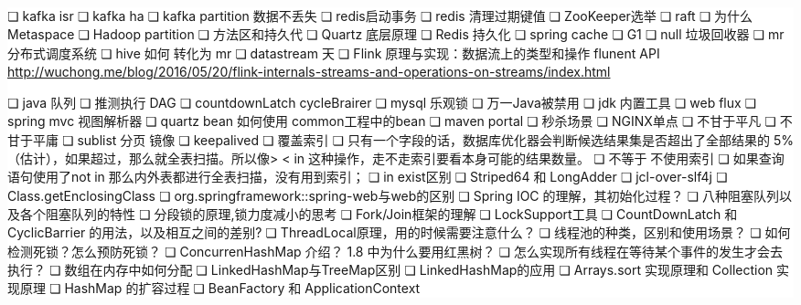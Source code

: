 ❏ kafka isr 
❏ kafka ha 
❏ kafka partition 数据不丢失 
❏ redis启动事务 
❏ redis 清理过期键值 
❏ ZooKeeper选举 
❏ raft 
❏ 为什么 Metaspace 
❏ Hadoop partition 
❏ 方法区和持久代 
❏ Quartz 底层原理 
❏ Redis 持久化 
❏ spring cache 
❏ G1 
❏ null  垃圾回收器 
❏ mr分布式调度系统 
❏ hive 如何 转化为 mr 
❏ datastream 天 
❏ Flink 原理与实现：数据流上的类型和操作
flunent API 
http://wuchong.me/blog/2016/05/20/flink-internals-streams-and-operations-on-streams/index.html 

❏ java 队列 
❏ 推测执行 DAG 
❏ countdownLatch cycleBrairer 
❏ mysql 乐观锁 
❏ 万一Java被禁用 
❏ jdk 内置工具 
❏ web flux 
❏ spring mvc 视图解析器 
❏ quartz bean 如何使用 common工程中的bean 
❏ maven  portal 
❏ 秒杀场景 
❏ NGINX单点 
❏ 不甘于平凡 
❏ 不甘于平庸 
❏ sublist 分页 镜像 
❏ keepalived 
❏ 覆盖索引 
❏ 只有一个字段的话，数据库优化器会判断候选结果集是否超出了全部结果的 5%（估计），如果超过，那么就全表扫描。所以像> < in 这种操作，走不走索引要看本身可能的结果数量。 
❏ 不等于 不使用索引 
❏ 如果查询语句使用了not in 那么内外表都进行全表扫描，没有用到索引； 
❏ in exist区别 
❏ Striped64 和 LongAdder 
❏ jcl-over-slf4j 
❏ Class.getEnclosingClass 
❏ org.springframework::spring-web与web的区别 
❏ Spring IOC 的理解，其初始化过程？ 
❏ 八种阻塞队列以及各个阻塞队列的特性 
❏ 分段锁的原理,锁力度减小的思考 
❏ Fork/Join框架的理解 
❏ LockSupport工具 
❏ CountDownLatch 和 CyclicBarrier 的用法，以及相互之间的差别? 
❏ ThreadLocal原理，用的时候需要注意什么？ 
❏ 线程池的种类，区别和使用场景？ 
❏ 如何检测死锁？怎么预防死锁？ 
❏ ConcurrenHashMap 介绍？  1.8 中为什么要用红黑树？ 
❏ 怎么实现所有线程在等待某个事件的发生才会去执行？ 
❏ 数组在内存中如何分配 
❏ LinkedHashMap与TreeMap区别 
❏ LinkedHashMap的应用 
❏ Arrays.sort 实现原理和 Collection 实现原理 
❏ HashMap 的扩容过程 
❏ BeanFactory 和 ApplicationContext 